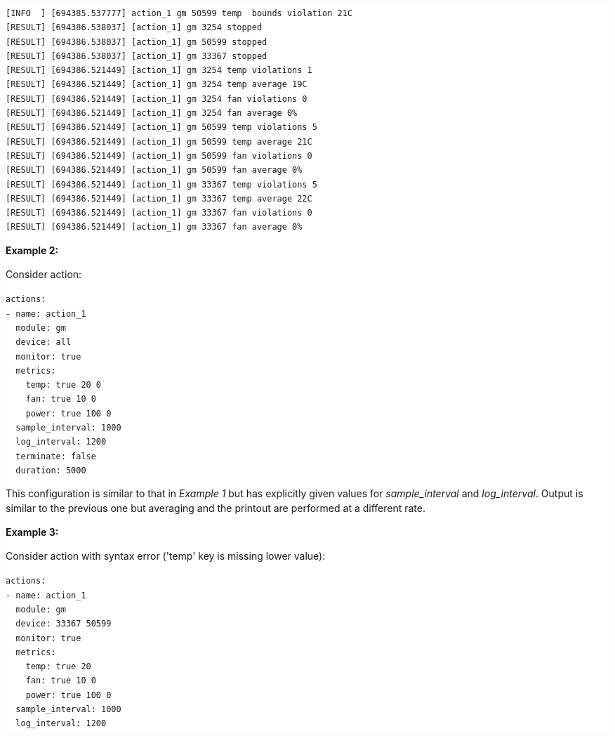     [INFO  ] [694385.537777] action_1 gm 50599 temp  bounds violation 21C
    [RESULT] [694386.538037] [action_1] gm 3254 stopped
    [RESULT] [694386.538037] [action_1] gm 50599 stopped
    [RESULT] [694386.538037] [action_1] gm 33367 stopped
    [RESULT] [694386.521449] [action_1] gm 3254 temp violations 1
    [RESULT] [694386.521449] [action_1] gm 3254 temp average 19C
    [RESULT] [694386.521449] [action_1] gm 3254 fan violations 0
    [RESULT] [694386.521449] [action_1] gm 3254 fan average 0%
    [RESULT] [694386.521449] [action_1] gm 50599 temp violations 5
    [RESULT] [694386.521449] [action_1] gm 50599 temp average 21C
    [RESULT] [694386.521449] [action_1] gm 50599 fan violations 0
    [RESULT] [694386.521449] [action_1] gm 50599 fan average 0%
    [RESULT] [694386.521449] [action_1] gm 33367 temp violations 5
    [RESULT] [694386.521449] [action_1] gm 33367 temp average 22C
    [RESULT] [694386.521449] [action_1] gm 33367 fan violations 0
    [RESULT] [694386.521449] [action_1] gm 33367 fan average 0%

**Example 2:**

Consider action:

    actions:
    - name: action_1
      module: gm
      device: all
      monitor: true
      metrics:
        temp: true 20 0
        fan: true 10 0
        power: true 100 0
      sample_interval: 1000
      log_interval: 1200
      terminate: false
      duration: 5000

This configuration is similar to that in *Example 1* but has explicitly
given values for *sample_interval* and *log_interval*. Output is similar to
the previous one but averaging and the printout are performed at a different
rate.

**Example 3:**

Consider action with syntax error ('temp' key is missing lower value):

    actions:
    - name: action_1
      module: gm
      device: 33367 50599
      monitor: true
      metrics:
        temp: true 20
        fan: true 10 0
        power: true 100 0
      sample_interval: 1000
      log_interval: 1200
